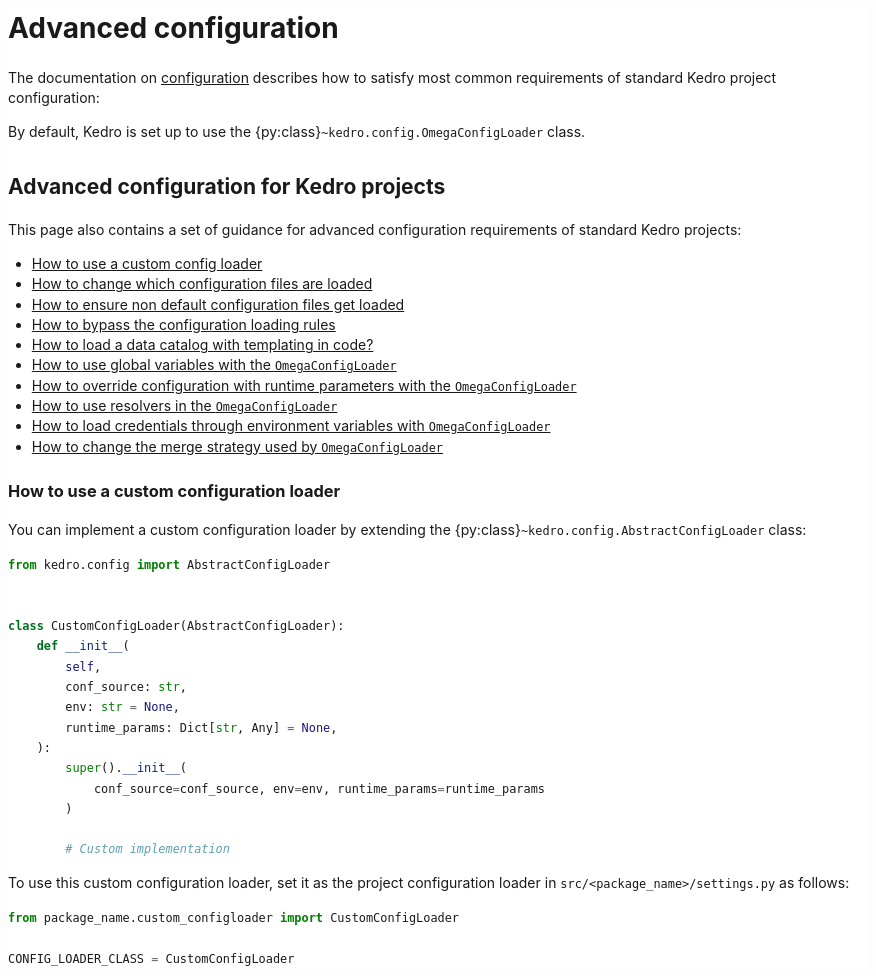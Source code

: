 # Advanced configuration
The documentation on [configuration](./configuration_basics.md) describes how to satisfy most common requirements of standard Kedro project configuration:

By default, Kedro is set up to use the {py:class}`~kedro.config.OmegaConfigLoader` class.

## Advanced configuration for Kedro projects
This page also contains a set of guidance for advanced configuration requirements of standard Kedro projects:

- [How to use a custom config loader](#how-to-use-a-custom-configuration-loader)
- [How to change which configuration files are loaded](#how-to-change-which-configuration-files-are-loaded)
- [How to ensure non default configuration files get loaded](#how-to-ensure-non-default-configuration-files-get-loaded)
- [How to bypass the configuration loading rules](#how-to-bypass-the-configuration-loading-rules)
- [How to load a data catalog with templating in code?](#how-to-load-a-data-catalog-with-templating-in-code)
- [How to use global variables with the `OmegaConfigLoader`](#how-to-use-global-variables-with-the-omegaconfigloader)
- [How to override configuration with runtime parameters with the `OmegaConfigLoader`](#how-to-override-configuration-with-runtime-parameters-with-the-omegaconfigloader)
- [How to use resolvers in the `OmegaConfigLoader`](#how-to-use-resolvers-in-the-omegaconfigloader)
- [How to load credentials through environment variables with `OmegaConfigLoader`](#how-to-load-credentials-through-environment-variables)
- [How to change the merge strategy used by `OmegaConfigLoader`](#how-to-change-the-merge-strategy-used-by-omegaconfigloader)


### How to use a custom configuration loader
You can implement a custom configuration loader by extending the {py:class}`~kedro.config.AbstractConfigLoader` class:

```python
from kedro.config import AbstractConfigLoader


class CustomConfigLoader(AbstractConfigLoader):
    def __init__(
        self,
        conf_source: str,
        env: str = None,
        runtime_params: Dict[str, Any] = None,
    ):
        super().__init__(
            conf_source=conf_source, env=env, runtime_params=runtime_params
        )

        # Custom implementation
```
To use this custom configuration loader, set it as the project configuration loader in `src/<package_name>/settings.py` as follows:
```python
from package_name.custom_configloader import CustomConfigLoader

CONFIG_LOADER_CLASS = CustomConfigLoader
```
